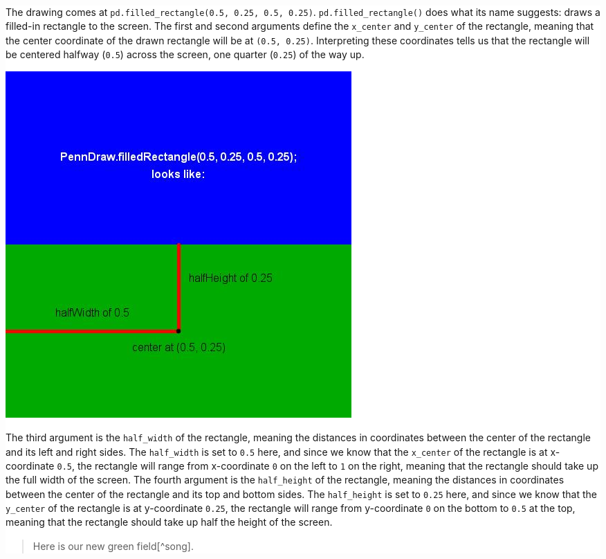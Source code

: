 The drawing comes at `pd.filled_rectangle(0.5, 0.25, 0.5, 0.25)`. `pd.filled_rectangle()` does what its name suggests: draws a filled-in rectangle to the screen. The first and second arguments define the `x_center` and `y_center` of the rectangle, meaning that the center coordinate of the drawn rectangle will be at `(0.5, 0.25)`. Interpreting these coordinates tells us that the rectangle will be centered halfway (`0.5`) across the screen, one quarter (`0.25`) of the way up.

![alt text](img/penndraw/explanation.png)

The third argument is the `half_width` of the rectangle, meaning the distances in coordinates between the center of the rectangle and its left and right sides. The `half_width` is set to `0.5` here, and since we know that the `x_center` of the rectangle is at x-coordinate `0.5`, the rectangle will range from x-coordinate `0` on the left to `1` on the right, meaning that the rectangle should take up the full width of the screen.
The fourth argument is the `half_height` of the rectangle, meaning the distances in coordinates between the center of the rectangle and its top and bottom sides. The `half_height` is set to `0.25` here, and since we know that the `y_center` of the rectangle is at y-coordinate `0.25`, the rectangle will range from y-coordinate `0` on the bottom to `0.5` at the top, meaning that the rectangle should take up half the height of the screen.

> Here is our new green field[^song].
>